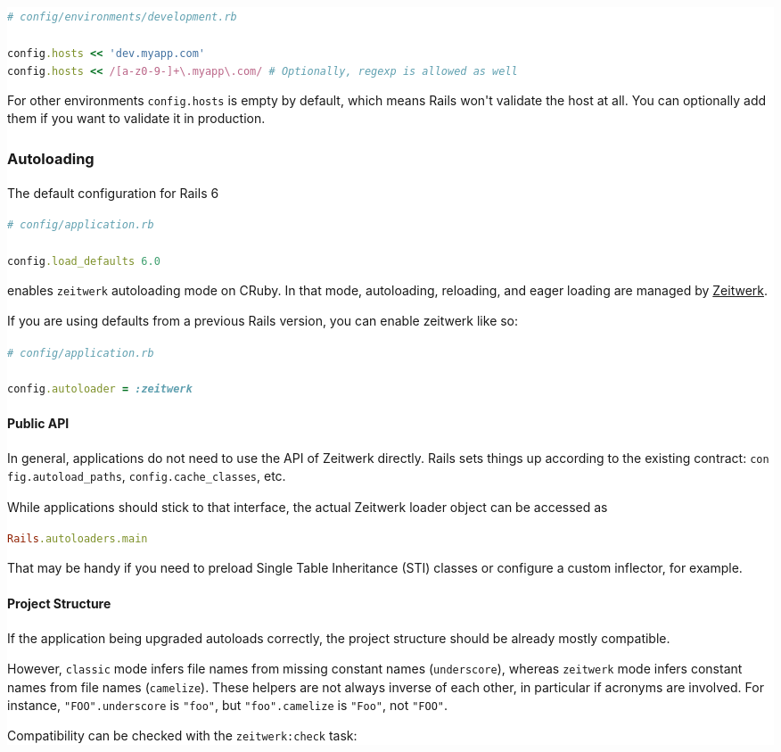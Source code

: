 ```ruby
# config/environments/development.rb

config.hosts << 'dev.myapp.com'
config.hosts << /[a-z0-9-]+\.myapp\.com/ # Optionally, regexp is allowed as well
```

For other environments `config.hosts` is empty by default, which means Rails
won't validate the host at all. You can optionally add them if you want to
validate it in production.

### Autoloading

The default configuration for Rails 6

```ruby
# config/application.rb

config.load_defaults 6.0
```

enables `zeitwerk` autoloading mode on CRuby. In that mode, autoloading, reloading, and eager loading are managed by [Zeitwerk](https://github.com/fxn/zeitwerk).

If you are using defaults from a previous Rails version, you can enable zeitwerk like so:

```ruby
# config/application.rb

config.autoloader = :zeitwerk
```

#### Public API

In general, applications do not need to use the API of Zeitwerk directly. Rails sets things up according to the existing contract: `config.autoload_paths`, `config.cache_classes`, etc.

While applications should stick to that interface, the actual Zeitwerk loader object can be accessed as

```ruby
Rails.autoloaders.main
```

That may be handy if you need to preload Single Table Inheritance (STI) classes or configure a custom inflector, for example.

#### Project Structure

If the application being upgraded autoloads correctly, the project structure should be already mostly compatible.

However, `classic` mode infers file names from missing constant names (`underscore`), whereas `zeitwerk` mode infers constant names from file names (`camelize`). These helpers are not always inverse of each other, in particular if acronyms are involved. For instance, `"FOO".underscore` is `"foo"`, but `"foo".camelize` is `"Foo"`, not `"FOO"`.

Compatibility can be checked with the `zeitwerk:check` task:


[assert_match]: https://docs.seattlerb.org/minitest/Minitest/Assertions.html#method-i-assert_match
[`config.cache_classes`]: configuring.html#config-cache-classes
[`config.autoload_once_paths`]: configuring.html#config-autoload-once-paths
[`config.force_ssl`]: configuring.html#config-force-ssl
[`config.ssl_options`]: configuring.html#config-ssl-options
[`config.add_autoload_paths_to_load_path`]: configuring.html#config-add-autoload-paths-to-load-path
[`config.active_storage.replace_on_assign_to_many`]: configuring.html#config-active-storage-replace-on-assign-to-many
[`config.exceptions_app`]: configuring.html#config-exceptions-app
[`config.action_mailer.perform_caching`]: configuring.html#config-action-mailer-perform-caching
[`config.assets.precompile`]: configuring.html#config-assets-precompile
[`config.assets.js_compressor`]: configuring.html#config-assets-js-compressor
